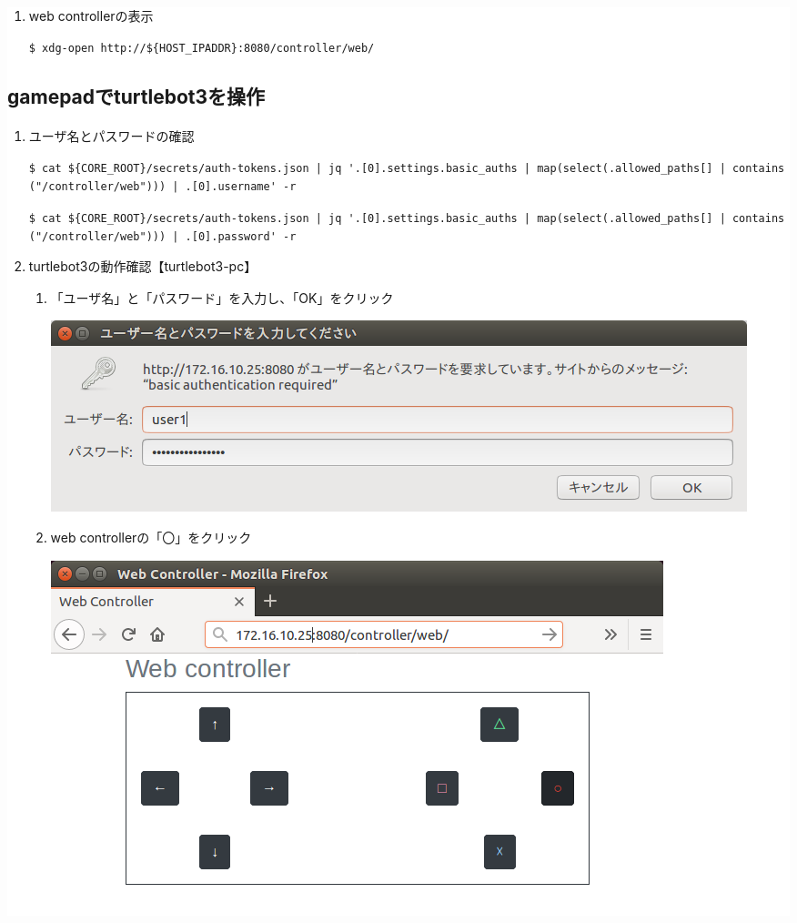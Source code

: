 1. web controllerの表示

    ```
    $ xdg-open http://${HOST_IPADDR}:8080/controller/web/
    ```


## gamepadでturtlebot3を操作

1. ユーザ名とパスワードの確認

    ```
    $ cat ${CORE_ROOT}/secrets/auth-tokens.json | jq '.[0].settings.basic_auths | map(select(.allowed_paths[] | contains ("/controller/web"))) | .[0].username' -r
    ```

    ```
    $ cat ${CORE_ROOT}/secrets/auth-tokens.json | jq '.[0].settings.basic_auths | map(select(.allowed_paths[] | contains ("/controller/web"))) | .[0].password' -r
    ```

1. turtlebot3の動作確認【turtlebot3-pc】

    1. 「ユーザ名」と「パスワード」を入力し、「OK」をクリック

	    ![webcontroller001](images/webcontroller/webcontroller001.png)

    1. web controllerの「〇」をクリック

        ![webcontroller002](images/webcontroller/webcontroller002.png)
